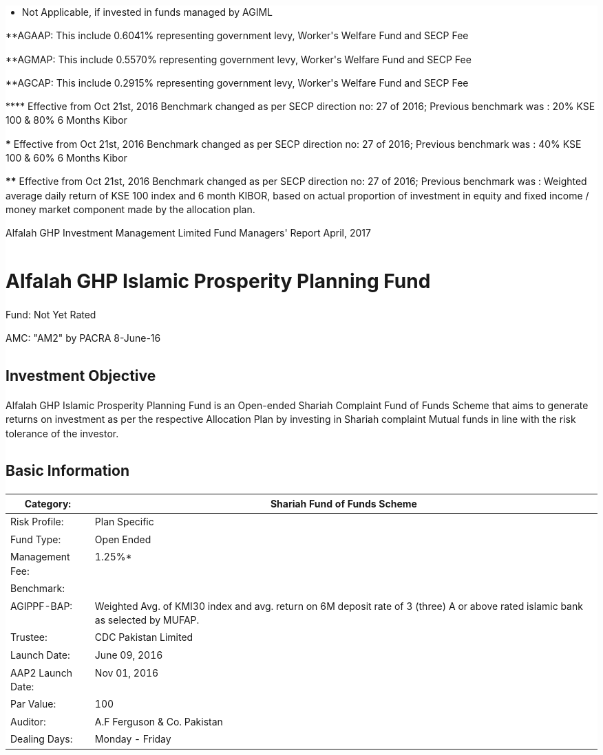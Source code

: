 - Not Applicable, if invested in funds managed by AGIML

\*\*AGAAP: This include 0.6041% representing government levy, Worker's Welfare Fund and SECP Fee

\*\*AGMAP: This include 0.5570% representing government levy, Worker's Welfare Fund and SECP Fee

\*\*AGCAP: This include 0.2915% representing government levy, Worker's Welfare Fund and SECP Fee

\*\*\*\* Effective from Oct 21st, 2016 Benchmark changed as per SECP direction no: 27 of 2016; Previous benchmark was : 20% KSE 100 & 80% 6 Months Kibor

**\*** Effective from Oct 21st, 2016 Benchmark changed as per SECP direction no: 27 of 2016; Previous benchmark was : 40% KSE 100 & 60% 6 Months Kibor

**\*\*** Effective from Oct 21st, 2016 Benchmark changed as per SECP direction no: 27 of 2016; Previous benchmark was : Weighted average daily return of KSE 100 index and 6 month KIBOR, based on actual proportion of investment in equity and fixed income / money market component made by the allocation plan.

Alfalah GHP Investment Management Limited Fund Managers' Report April, 2017

# Alfalah GHP Islamic Prosperity Planning Fund

Fund: Not Yet Rated

AMC: "AM2" by PACRA 8-June-16

## Investment Objective

Alfalah GHP Islamic Prosperity Planning Fund is an Open-ended Shariah Complaint Fund of Funds Scheme that aims to generate returns on investment as per the respective Allocation Plan by investing in Shariah complaint Mutual funds in line with the risk tolerance of the investor.

## Basic Information

| Category:         | Shariah Fund of Funds Scheme                                                                                                     |
| ----------------- | -------------------------------------------------------------------------------------------------------------------------------- |
| Risk Profile:     | Plan Specific                                                                                                                    |
| Fund Type:        | Open Ended                                                                                                                       |
| Management Fee:   | 1.25%\*                                                                                                                          |
| Benchmark:        |                                                                                                                                  |
| AGIPPF-BAP:       | Weighted Avg. of KMI30 index and avg. return on 6M deposit rate of 3 (three) A or above rated islamic bank as selected by MUFAP. |
| Trustee:          | CDC Pakistan Limited                                                                                                             |
| Launch Date:      | June 09, 2016                                                                                                                    |
| AAP2 Launch Date: | Nov 01, 2016                                                                                                                     |
| Par Value:        | 100                                                                                                                              |
| Auditor:          | A.F Ferguson & Co. Pakistan                                                                                                      |
| Dealing Days:     | Monday - Friday                                                                                                                  |
